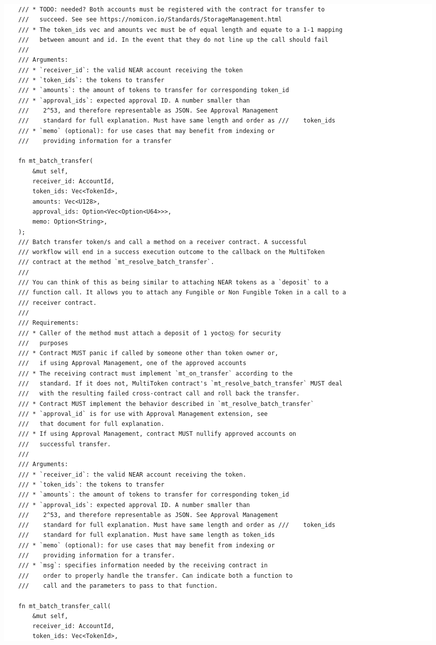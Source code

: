 ```
    /// * TODO: needed? Both accounts must be registered with the contract for transfer to
    ///   succeed. See see https://nomicon.io/Standards/StorageManagement.html
    /// * The token_ids vec and amounts vec must be of equal length and equate to a 1-1 mapping
    ///   between amount and id. In the event that they do not line up the call should fail
    ///
    /// Arguments:
    /// * `receiver_id`: the valid NEAR account receiving the token
    /// * `token_ids`: the tokens to transfer
    /// * `amounts`: the amount of tokens to transfer for corresponding token_id
    /// * `approval_ids`: expected approval ID. A number smaller than
    ///    2^53, and therefore representable as JSON. See Approval Management
    ///    standard for full explanation. Must have same length and order as ///    token_ids
    /// * `memo` (optional): for use cases that may benefit from indexing or
    ///    providing information for a transfer

    fn mt_batch_transfer(
        &mut self,
        receiver_id: AccountId,
        token_ids: Vec<TokenId>,
        amounts: Vec<U128>,
        approval_ids: Option<Vec<Option<U64>>>,
        memo: Option<String>,
    );
    /// Batch transfer token/s and call a method on a receiver contract. A successful
    /// workflow will end in a success execution outcome to the callback on the MultiToken
    /// contract at the method `mt_resolve_batch_transfer`.
    ///
    /// You can think of this as being similar to attaching NEAR tokens as a `deposit` to a
    /// function call. It allows you to attach any Fungible or Non Fungible Token in a call to a
    /// receiver contract.
    ///
    /// Requirements:
    /// * Caller of the method must attach a deposit of 1 yoctoⓃ for security
    ///   purposes
    /// * Contract MUST panic if called by someone other than token owner or,
    ///   if using Approval Management, one of the approved accounts
    /// * The receiving contract must implement `mt_on_transfer` according to the
    ///   standard. If it does not, MultiToken contract's `mt_resolve_batch_transfer` MUST deal
    ///   with the resulting failed cross-contract call and roll back the transfer.
    /// * Contract MUST implement the behavior described in `mt_resolve_batch_transfer`
    /// * `approval_id` is for use with Approval Management extension, see
    ///   that document for full explanation.
    /// * If using Approval Management, contract MUST nullify approved accounts on
    ///   successful transfer.
    ///
    /// Arguments:
    /// * `receiver_id`: the valid NEAR account receiving the token.
    /// * `token_ids`: the tokens to transfer
    /// * `amounts`: the amount of tokens to transfer for corresponding token_id
    /// * `approval_ids`: expected approval ID. A number smaller than
    ///    2^53, and therefore representable as JSON. See Approval Management
    ///    standard for full explanation. Must have same length and order as ///    token_ids
    ///    standard for full explanation. Must have same length as token_ids
    /// * `memo` (optional): for use cases that may benefit from indexing or
    ///    providing information for a transfer.
    /// * `msg`: specifies information needed by the receiving contract in
    ///    order to properly handle the transfer. Can indicate both a function to
    ///    call and the parameters to pass to that function.

    fn mt_batch_transfer_call(
        &mut self,
        receiver_id: AccountId,
        token_ids: Vec<TokenId>,
```